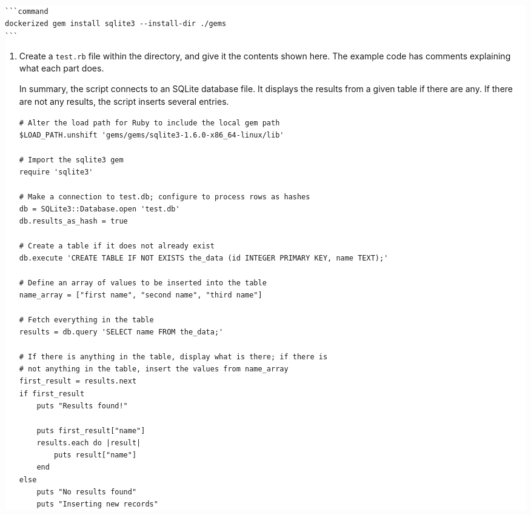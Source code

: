     ```command
    dockerized gem install sqlite3 --install-dir ./gems
    ```

1. Create a `test.rb` file within the directory, and give it the contents shown here. The example code has comments explaining what each part does.

    In summary, the script connects to an SQLite database file. It displays the results from a given table if there are any. If there are not any results, the script inserts several entries.

    ```file {title="test.rb" lang="ruby"}
    # Alter the load path for Ruby to include the local gem path
    $LOAD_PATH.unshift 'gems/gems/sqlite3-1.6.0-x86_64-linux/lib'

    # Import the sqlite3 gem
    require 'sqlite3'

    # Make a connection to test.db; configure to process rows as hashes
    db = SQLite3::Database.open 'test.db'
    db.results_as_hash = true

    # Create a table if it does not already exist
    db.execute 'CREATE TABLE IF NOT EXISTS the_data (id INTEGER PRIMARY KEY, name TEXT);'

    # Define an array of values to be inserted into the table
    name_array = ["first name", "second name", "third name"]

    # Fetch everything in the table
    results = db.query 'SELECT name FROM the_data;'

    # If there is anything in the table, display what is there; if there is
    # not anything in the table, insert the values from name_array
    first_result = results.next
    if first_result
        puts "Results found!"

        puts first_result["name"]
        results.each do |result|
            puts result["name"]
        end
    else
        puts "No results found"
        puts "Inserting new records"
